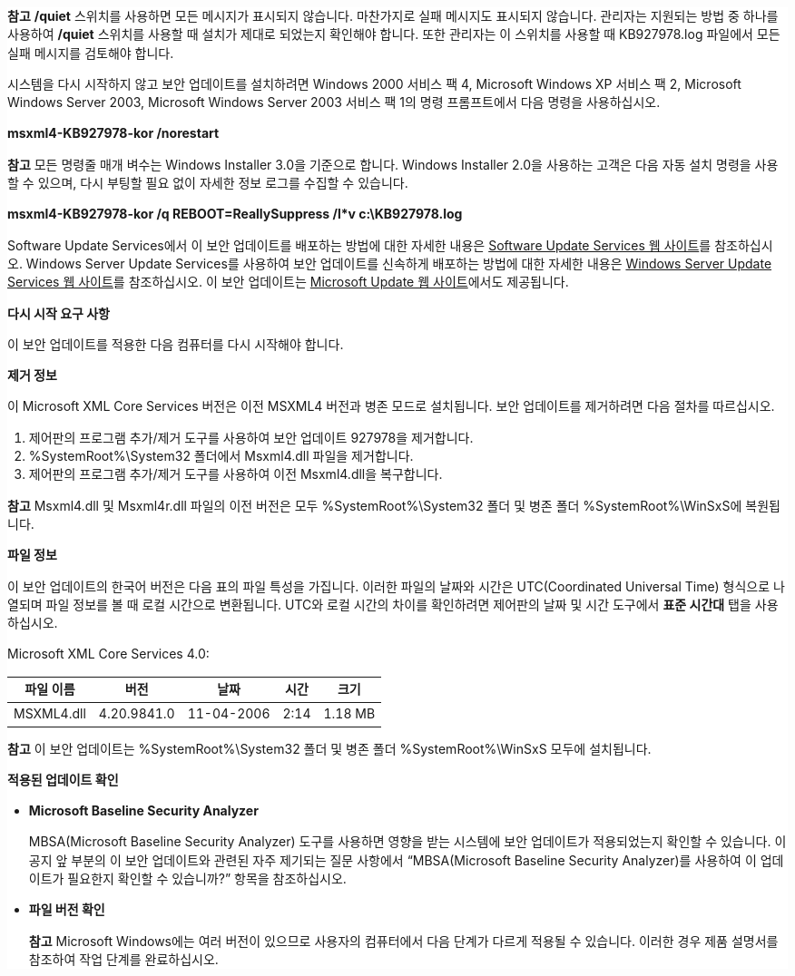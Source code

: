 **참고** **/quiet** 스위치를 사용하면 모든 메시지가 표시되지 않습니다. 마찬가지로 실패 메시지도 표시되지 않습니다. 관리자는 지원되는 방법 중 하나를 사용하여 **/quiet** 스위치를 사용할 때 설치가 제대로 되었는지 확인해야 합니다. 또한 관리자는 이 스위치를 사용할 때 KB927978.log 파일에서 모든 실패 메시지를 검토해야 합니다.

시스템을 다시 시작하지 않고 보안 업데이트를 설치하려면 Windows 2000 서비스 팩 4, Microsoft Windows XP 서비스 팩 2, Microsoft Windows Server 2003, Microsoft Windows Server 2003 서비스 팩 1의 명령 프롬프트에서 다음 명령을 사용하십시오.

**msxml4-KB927978-kor /norestart**

**참고** 모든 명령줄 매개 벼수는 Windows Installer 3.0을 기준으로 합니다. Windows Installer 2.0을 사용하는 고객은 다음 자동 설치 명령을 사용할 수 있으며, 다시 부팅할 필요 없이 자세한 정보 로그를 수집할 수 있습니다.

**msxml4-KB927978-kor /q REBOOT=ReallySuppress /l\*v c:\\KB927978.log**

Software Update Services에서 이 보안 업데이트를 배포하는 방법에 대한 자세한 내용은 [Software Update Services 웹 사이트](https://www.microsoft.com/korea/windowsserversystem/updateservices/evaluation/previous/default.mspx)를 참조하십시오. Windows Server Update Services를 사용하여 보안 업데이트를 신속하게 배포하는 방법에 대한 자세한 내용은 [Windows Server Update Services 웹 사이트](https://www.microsoft.com/korea/windowsserversystem/updateservices/evaluation/overview.mspx)를 참조하십시오. 이 보안 업데이트는 [Microsoft Update 웹 사이트](https://update.microsoft.com/microsoftupdate)에서도 제공됩니다.

**다시 시작 요구 사항**

이 보안 업데이트를 적용한 다음 컴퓨터를 다시 시작해야 합니다.

**제거 정보**

이 Microsoft XML Core Services 버전은 이전 MSXML4 버전과 병존 모드로 설치됩니다. 보안 업데이트를 제거하려면 다음 절차를 따르십시오.

1.  제어판의 프로그램 추가/제거 도구를 사용하여 보안 업데이트 927978을 제거합니다.
2.  %SystemRoot%\\System32 폴더에서 Msxml4.dll 파일을 제거합니다.
3.  제어판의 프로그램 추가/제거 도구를 사용하여 이전 Msxml4.dll을 복구합니다.

**참고** Msxml4.dll 및 Msxml4r.dll 파일의 이전 버전은 모두 %SystemRoot%\\System32 폴더 및 병존 폴더 %SystemRoot%\\WinSxS에 복원됩니다.

**파일 정보**

이 보안 업데이트의 한국어 버전은 다음 표의 파일 특성을 가집니다. 이러한 파일의 날짜와 시간은 UTC(Coordinated Universal Time) 형식으로 나열되며 파일 정보를 볼 때 로컬 시간으로 변환됩니다. UTC와 로컬 시간의 차이를 확인하려면 제어판의 날짜 및 시간 도구에서 **표준 시간대** 탭을 사용하십시오.

Microsoft XML Core Services 4.0:

| 파일 이름  | 버전        | 날짜       | 시간 | 크기    |
|------------|-------------|------------|------|---------|
| MSXML4.dll | 4.20.9841.0 | 11-04-2006 | 2:14 | 1.18 MB |

**참고** 이 보안 업데이트는 %SystemRoot%\\System32 폴더 및 병존 폴더 %SystemRoot%\\WinSxS 모두에 설치됩니다.

**적용된 업데이트 확인**

-   **Microsoft Baseline Security Analyzer**

    MBSA(Microsoft Baseline Security Analyzer) 도구를 사용하면 영향을 받는 시스템에 보안 업데이트가 적용되었는지 확인할 수 있습니다. 이 공지 앞 부분의 이 보안 업데이트와 관련된 자주 제기되는 질문 사항에서 “MBSA(Microsoft Baseline Security Analyzer)를 사용하여 이 업데이트가 필요한지 확인할 수 있습니까?” 항목을 참조하십시오.

-   **파일 버전 확인**

    **참고** Microsoft Windows에는 여러 버전이 있으므로 사용자의 컴퓨터에서 다음 단계가 다르게 적용될 수 있습니다. 이러한 경우 제품 설명서를 참조하여 작업 단계를 완료하십시오.
